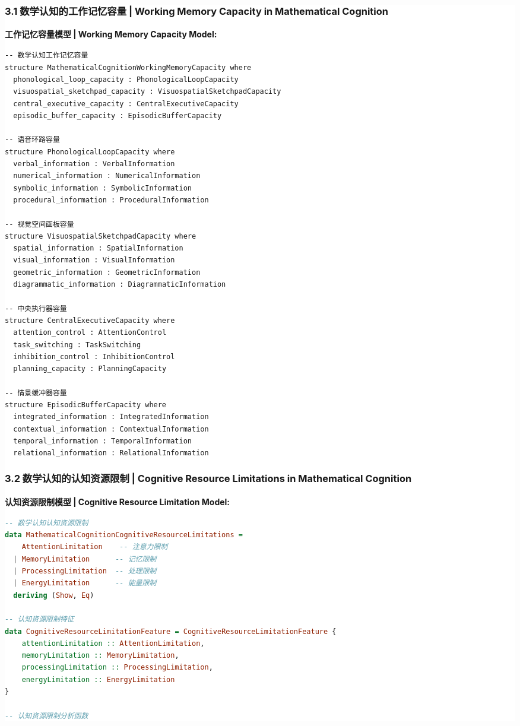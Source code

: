 ### 3.1 数学认知的工作记忆容量 | Working Memory Capacity in Mathematical Cognition

**工作记忆容量模型 | Working Memory Capacity Model:**

```lean
-- 数学认知工作记忆容量
structure MathematicalCognitionWorkingMemoryCapacity where
  phonological_loop_capacity : PhonologicalLoopCapacity
  visuospatial_sketchpad_capacity : VisuospatialSketchpadCapacity
  central_executive_capacity : CentralExecutiveCapacity
  episodic_buffer_capacity : EpisodicBufferCapacity

-- 语音环路容量
structure PhonologicalLoopCapacity where
  verbal_information : VerbalInformation
  numerical_information : NumericalInformation
  symbolic_information : SymbolicInformation
  procedural_information : ProceduralInformation

-- 视觉空间画板容量
structure VisuospatialSketchpadCapacity where
  spatial_information : SpatialInformation
  visual_information : VisualInformation
  geometric_information : GeometricInformation
  diagrammatic_information : DiagrammaticInformation

-- 中央执行器容量
structure CentralExecutiveCapacity where
  attention_control : AttentionControl
  task_switching : TaskSwitching
  inhibition_control : InhibitionControl
  planning_capacity : PlanningCapacity

-- 情景缓冲器容量
structure EpisodicBufferCapacity where
  integrated_information : IntegratedInformation
  contextual_information : ContextualInformation
  temporal_information : TemporalInformation
  relational_information : RelationalInformation
```

### 3.2 数学认知的认知资源限制 | Cognitive Resource Limitations in Mathematical Cognition

**认知资源限制模型 | Cognitive Resource Limitation Model:**

```haskell
-- 数学认知认知资源限制
data MathematicalCognitionCognitiveResourceLimitations = 
    AttentionLimitation    -- 注意力限制
  | MemoryLimitation      -- 记忆限制
  | ProcessingLimitation  -- 处理限制
  | EnergyLimitation      -- 能量限制
  deriving (Show, Eq)

-- 认知资源限制特征
data CognitiveResourceLimitationFeature = CognitiveResourceLimitationFeature {
    attentionLimitation :: AttentionLimitation,
    memoryLimitation :: MemoryLimitation,
    processingLimitation :: ProcessingLimitation,
    energyLimitation :: EnergyLimitation
}

-- 认知资源限制分析函数
```